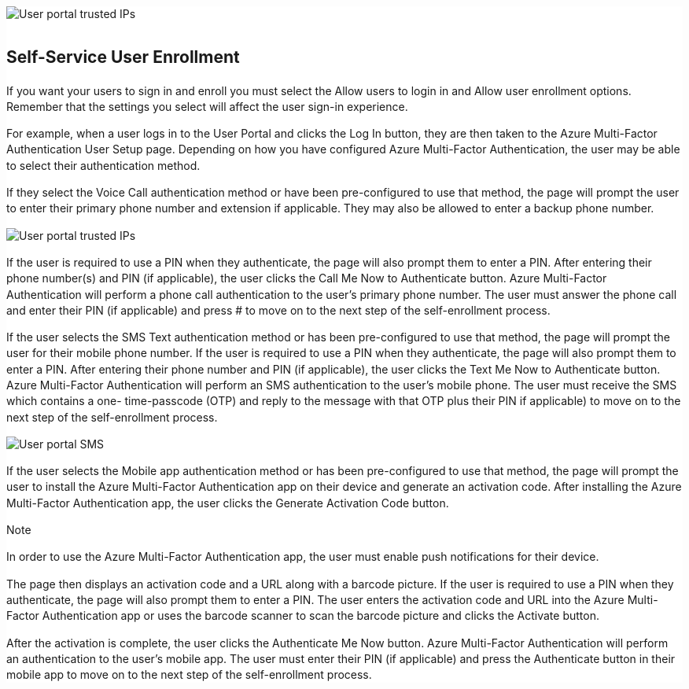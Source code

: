 ![User portal trusted IPs](./media/multi-factor-authentication-get-started-portal/trusted.png)

## Self-Service User Enrollment
If you want your users to sign in and enroll you must select the Allow users to login in and Allow user enrollment options. Remember that the settings you select will affect the user sign-in experience.

For example, when a user logs in to the User Portal and clicks the Log In button, they are then taken to the Azure Multi-Factor Authentication User Setup page.  Depending on how you have configured Azure Multi-Factor Authentication, the user may be able to select their authentication method.  

If they select the Voice Call authentication method or have been pre-configured to use that method, the page will prompt the user to enter their primary phone number and extension if applicable.  They may also be allowed to enter a backup phone number.  

![User portal trusted IPs](./media/multi-factor-authentication-get-started-portal/backupphone.png)

If the user is required to use a PIN when they authenticate, the page will also prompt them to enter a PIN.  After entering their phone number(s) and PIN (if applicable), the user clicks the Call Me Now to Authenticate button.  Azure Multi-Factor Authentication will perform a phone call authentication to the user’s primary phone number.  The user must answer the phone call and enter their PIN (if applicable) and press # to move on to the next step of the self-enrollment process.   

If the user selects the SMS Text authentication method or has been pre-configured to use that method, the page will prompt the user for their mobile phone number.  If the user is required to use a PIN when they authenticate, the page will also prompt them to enter a PIN.  After entering their phone number and PIN (if applicable), the user clicks the Text Me Now to Authenticate button.  Azure Multi-Factor Authentication will perform an SMS authentication to the user’s mobile phone.  The user must receive the SMS which contains a one- time-passcode (OTP) and reply to the message with that OTP plus their PIN if applicable) to move on to the next step of the self-enrollment process.

![User portal SMS](./media/multi-factor-authentication-get-started-portal/text.png)   

If the user selects the Mobile app authentication method or has been pre-configured to use that method, the page will prompt the user to install the Azure Multi-Factor Authentication app on their device and generate an activation code.  After installing the Azure Multi-Factor Authentication app, the user clicks the Generate Activation Code button.    

> [!NOTE]
> In order to use the Azure Multi-Factor Authentication app, the user must enable push notifications for their device.
> 
> 

The page then displays an activation code and a URL along with a barcode picture.  If the user is required to use a PIN when they authenticate, the page will also prompt them to enter a PIN.  The user enters the activation code and URL into the Azure Multi-Factor Authentication app or uses the barcode scanner to scan the barcode picture and clicks the Activate button.    

After the activation is complete, the user clicks the Authenticate Me Now button.  Azure Multi-Factor Authentication will perform an authentication to the user’s mobile app.  The user must enter their PIN (if applicable) and press the Authenticate button in their mobile app to move on to the next step of the self-enrollment process.  

